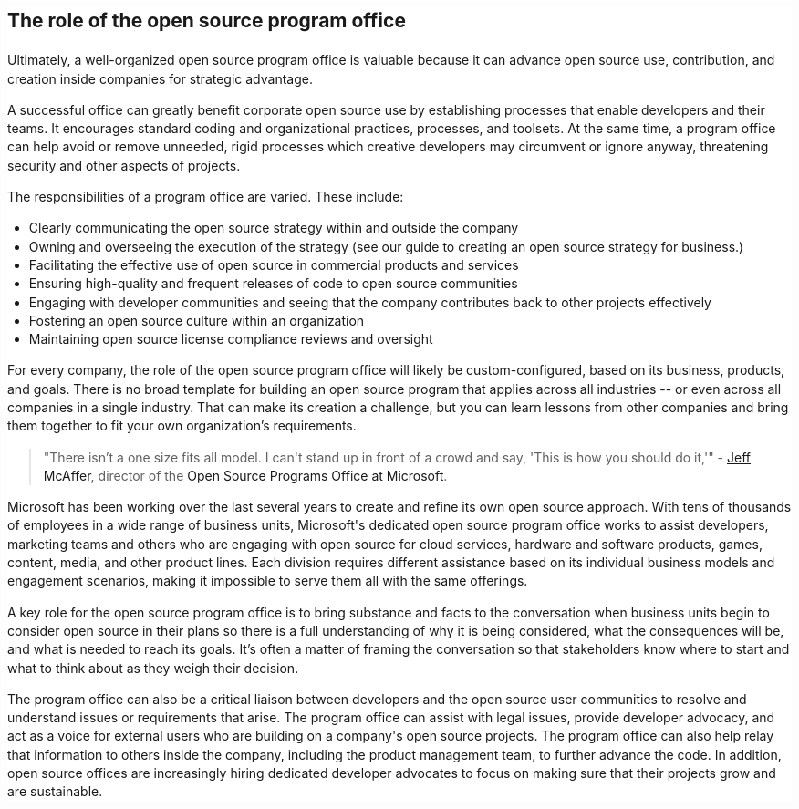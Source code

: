 ## The role of the open source program office  

Ultimately, a well-organized open source program office is valuable because it can advance open source use, contribution, and creation inside companies for strategic advantage. 

A successful office can greatly benefit corporate open source use by establishing processes that enable developers and their teams. It encourages standard coding and organizational practices, processes, and toolsets. At the same time, a program office can help avoid or remove unneeded, rigid processes which creative developers may circumvent or ignore anyway, threatening security and other aspects of projects. 

The responsibilities of a program office are varied. These include: 

* Clearly communicating the open source strategy within and outside the company
* Owning and overseeing the execution of the strategy (see our guide to creating an open source strategy for business.)
* Facilitating the effective use of open source in commercial products and services
* Ensuring high-quality and frequent releases of code to open source communities
* Engaging with developer communities and seeing that the company contributes back to other projects effectively 
* Fostering an open source culture within an organization 
* Maintaining open source license compliance reviews and oversight 

For every company, the role of the open source program office will likely be custom-configured, based on its business, products, and goals. There is no broad template for building an open source program that applies across all industries -- or even across all companies in a single industry. That can make its creation a challenge, but you can learn lessons from other companies and bring them together to fit your own organization’s requirements.

> "There isn’t a one size fits all model. I can't stand up in front of a crowd and say, 'This is how you should do it,'" - [Jeff McAffer](https://twitter.com/jeffmcaffer), director of the [Open Source Programs Office at Microsoft](https://opensource.microsoft.com/resources/office). 

Microsoft has been working over the last several years to create and refine its own open source approach. With tens of thousands of employees in a wide range of business units, Microsoft's dedicated open source program office works to assist developers, marketing teams and others who are engaging with open source for cloud services, hardware and software products, games, content, media, and other product lines. Each division requires different assistance based on its individual business models and engagement scenarios, making it impossible to serve them all with the same offerings.

A key role for the open source program office is to bring substance and facts to the conversation when business units begin to consider open source in their plans so there is a full understanding of why it is being considered, what the consequences will be, and what is needed to reach its goals. It’s often a matter of framing the conversation so that stakeholders know where to start and what to think about as they weigh their decision.

The program office can also be a critical liaison between developers and the open source user communities to resolve and understand issues or requirements that arise. The program office can assist with legal issues, provide developer advocacy, and act as a voice for external users who are building on a company's open source projects. The program office can also help relay that information to others inside the company, including the product management team, to further advance the code. In addition, open source offices are increasingly hiring dedicated developer advocates to focus on making sure that their projects grow and are sustainable.
